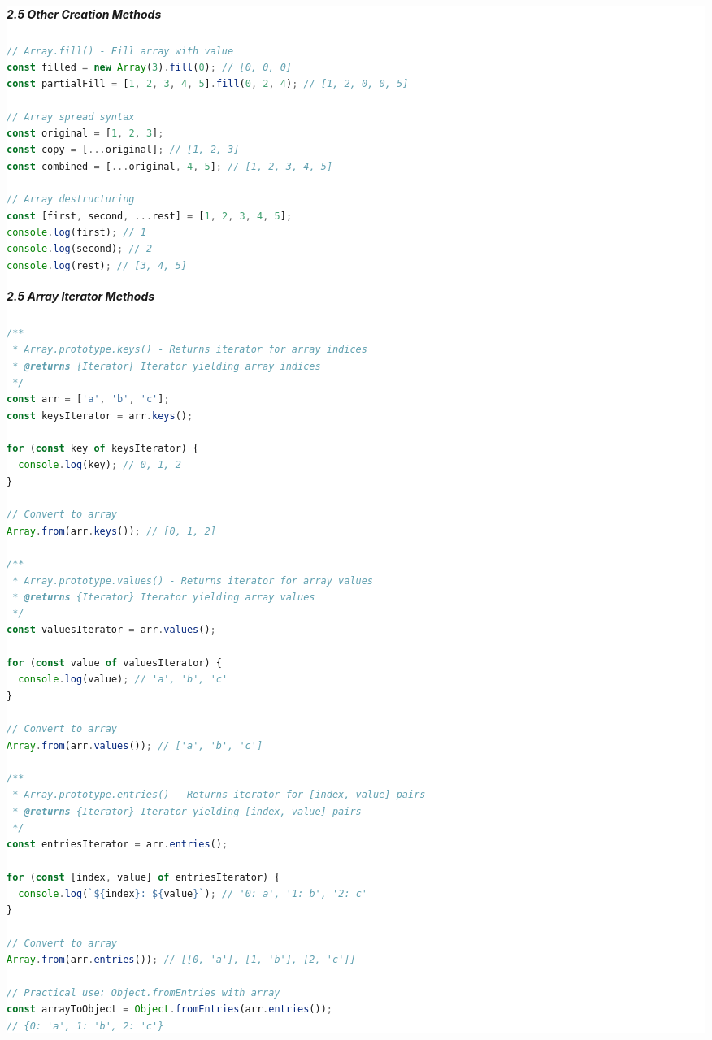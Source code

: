 ##### **2.5 Other Creation Methods**

```javascript
// Array.fill() - Fill array with value
const filled = new Array(3).fill(0); // [0, 0, 0]
const partialFill = [1, 2, 3, 4, 5].fill(0, 2, 4); // [1, 2, 0, 0, 5]

// Array spread syntax
const original = [1, 2, 3];
const copy = [...original]; // [1, 2, 3]
const combined = [...original, 4, 5]; // [1, 2, 3, 4, 5]

// Array destructuring
const [first, second, ...rest] = [1, 2, 3, 4, 5];
console.log(first); // 1
console.log(second); // 2
console.log(rest); // [3, 4, 5]
```

##### **2.5 Array Iterator Methods**

```javascript
/**
 * Array.prototype.keys() - Returns iterator for array indices
 * @returns {Iterator} Iterator yielding array indices
 */
const arr = ['a', 'b', 'c'];
const keysIterator = arr.keys();

for (const key of keysIterator) {
  console.log(key); // 0, 1, 2
}

// Convert to array
Array.from(arr.keys()); // [0, 1, 2]

/**
 * Array.prototype.values() - Returns iterator for array values
 * @returns {Iterator} Iterator yielding array values
 */
const valuesIterator = arr.values();

for (const value of valuesIterator) {
  console.log(value); // 'a', 'b', 'c'
}

// Convert to array
Array.from(arr.values()); // ['a', 'b', 'c']

/**
 * Array.prototype.entries() - Returns iterator for [index, value] pairs
 * @returns {Iterator} Iterator yielding [index, value] pairs
 */
const entriesIterator = arr.entries();

for (const [index, value] of entriesIterator) {
  console.log(`${index}: ${value}`); // '0: a', '1: b', '2: c'
}

// Convert to array
Array.from(arr.entries()); // [[0, 'a'], [1, 'b'], [2, 'c']]

// Practical use: Object.fromEntries with array
const arrayToObject = Object.fromEntries(arr.entries());
// {0: 'a', 1: 'b', 2: 'c'}
```